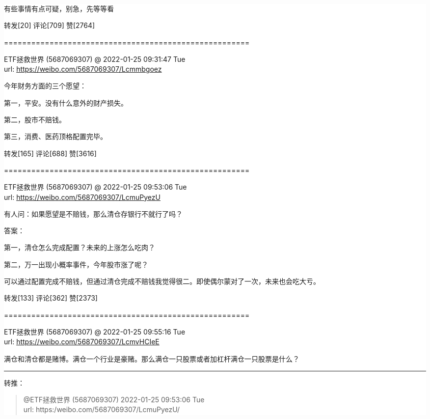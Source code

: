 有些事情有点可疑，别急，先等等看 ​​​

转发[20]  评论[709]  赞[2764] 

======================================================






ETF拯救世界 (5687069307) @
2022-01-25 09:31:47 Tue  
url: https://weibo.com/5687069307/Lcmmbgoez

今年财务方面的三个愿望：

第一，平安。没有什么意外的财产损失。

第二，股市不赔钱。

第三，消费、医药顶格配置完毕。 ​​​

转发[165]  评论[688]  赞[3616] 

======================================================






ETF拯救世界 (5687069307) @
2022-01-25 09:53:06 Tue  
url: https://weibo.com/5687069307/LcmuPyezU

有人问：如果愿望是不赔钱，那么清仓存银行不就行了吗？

答案：

第一，清仓怎么完成配置？未来的上涨怎么吃肉？

第二，万一出现小概率事件，今年股市涨了呢？

可以通过配置完成不赔钱，但通过清仓完成不赔钱我觉得很二。即使偶尔蒙对了一次，未来也会吃大亏。 ​​​

转发[133]  评论[362]  赞[2373] 

======================================================






ETF拯救世界 (5687069307) @
2022-01-25 09:55:16 Tue  
url: https://weibo.com/5687069307/LcmvHCIeE

满仓和清仓都是赌博。满仓一个行业是豪赌。那么满仓一只股票或者加杠杆满仓一只股票是什么？

------------------------------------------------------
转推：
>  @ETF拯救世界 (5687069307)
>  2022-01-25 09:53:06 Tue  
>  url: https:/weibo.com/5687069307/LcmuPyezU/
